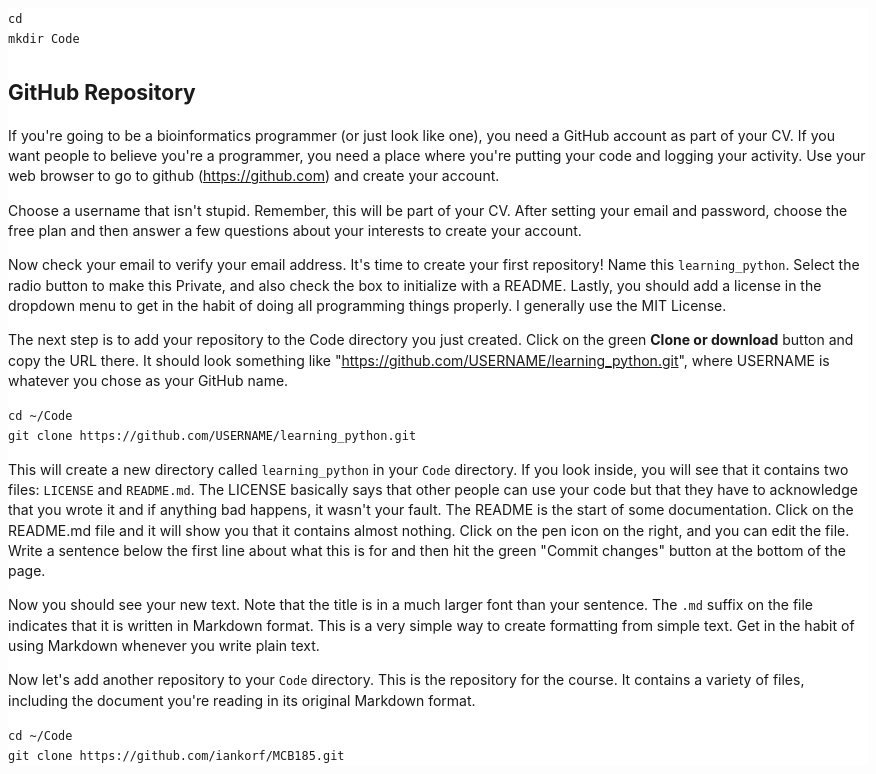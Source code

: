 	cd
	mkdir Code

## GitHub Repository ##

If you're going to be a bioinformatics programmer (or just look like
one), you need a GitHub account as part of your CV. If you want people
to believe you're a programmer, you need a place where you're putting
your code and logging your activity. Use your web browser to go to
github (https://github.com) and create your account.

Choose a username that isn't stupid. Remember, this will be part of your
CV. After setting your email and password, choose the free plan and then
answer a few questions about your interests to create your account.

Now check your email to verify your email address. It's time to create
your first repository! Name this `learning_python`. Select the radio
button to make this Private, and also check the box to initialize with a
README. Lastly, you should add a license in the dropdown menu to get in
the habit of doing all programming things properly. I generally use the
MIT License.

The next step is to add your repository to the Code directory you just
created. Click on the green **Clone or download** button and copy the
URL there. It should look something like
"https://github.com/USERNAME/learning_python.git", where USERNAME is
whatever you chose as your GitHub name.

	cd ~/Code
	git clone https://github.com/USERNAME/learning_python.git

This will create a new directory called `learning_python` in your `Code`
directory. If you look inside, you will see that it contains two files:
`LICENSE` and `README.md`. The LICENSE basically says that other people
can use your code but that they have to acknowledge that you wrote it
and if anything bad happens, it wasn't your fault. The README is the
start of some documentation. Click on the README.md file and it will
show you that it contains almost nothing. Click on the pen icon on the
right, and you can edit the file. Write a sentence below the first line
about what this is for and then hit the green "Commit changes" button at
the bottom of the page.

Now you should see your new text. Note that the title is in a much
larger font than your sentence. The `.md` suffix on the file indicates
that it is written in Markdown format. This is a very simple way to
create formatting from simple text. Get in the habit of using Markdown
whenever you write plain text.

Now let's add another repository to your `Code` directory. This is the
repository for the course. It contains a variety of files, including the
document you're reading in its original Markdown format.

	cd ~/Code
	git clone https://github.com/iankorf/MCB185.git
